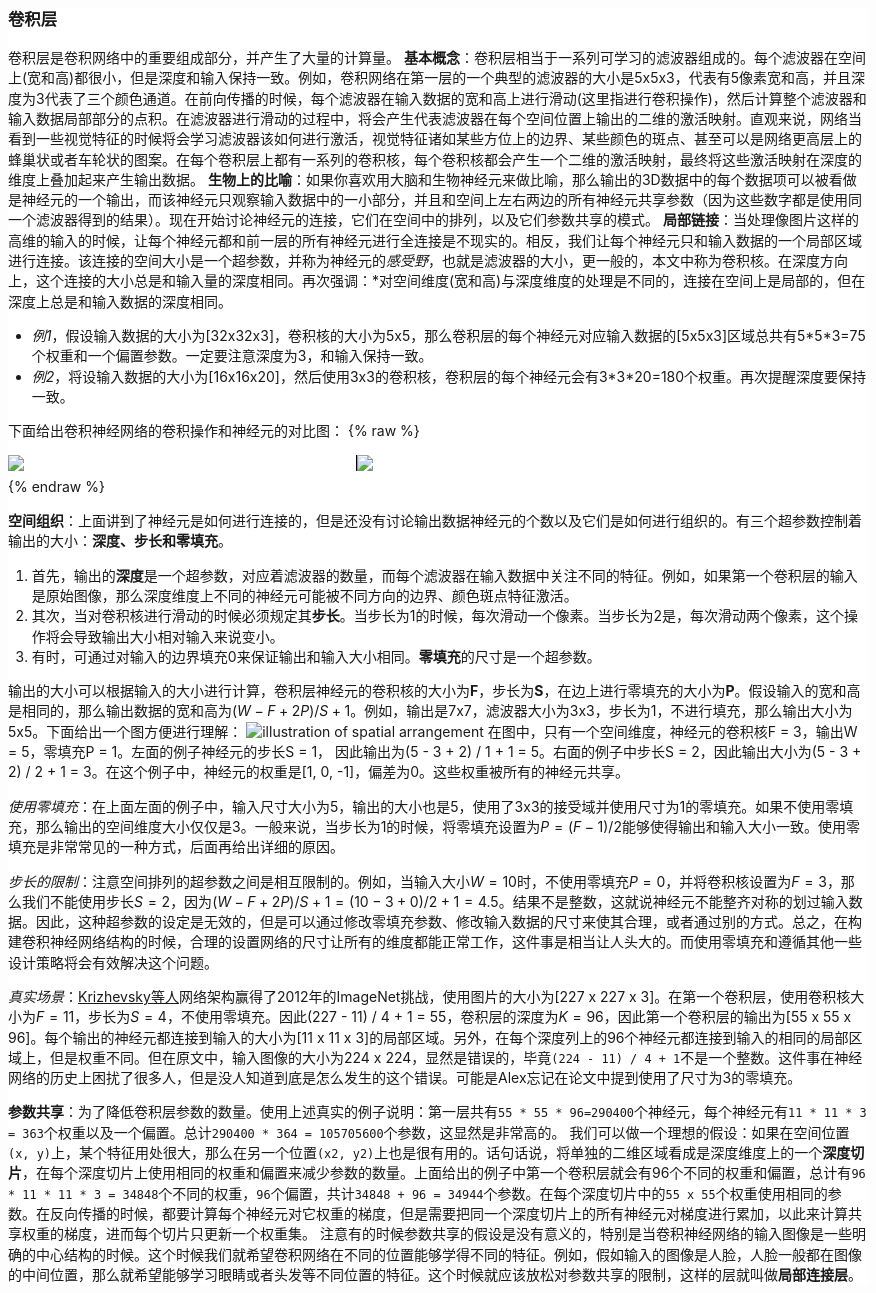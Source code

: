 ### 卷积层
卷积层是卷积网络中的重要组成部分，并产生了大量的计算量。
**基本概念**：卷积层相当于一系列可学习的滤波器组成的。每个滤波器在空间上(宽和高)都很小，但是深度和输入保持一致。例如，卷积网络在第一层的一个典型的滤波器的大小是5x5x3，代表有5像素宽和高，并且深度为3代表了三个颜色通道。在前向传播的时候，每个滤波器在输入数据的宽和高上进行滑动(这里指进行卷积操作)，然后计算整个滤波器和输入数据局部部分的点积。在滤波器进行滑动的过程中，将会产生代表滤波器在每个空间位置上输出的二维的激活映射。直观来说，网络当看到一些视觉特征的时候将会学习滤波器该如何进行激活，视觉特征诸如某些方位上的边界、某些颜色的斑点、甚至可以是网络更高层上的蜂巢状或者车轮状的图案。在每个卷积层上都有一系列的卷积核，每个卷积核都会产生一个二维的激活映射，最终将这些激活映射在深度的维度上叠加起来产生输出数据。
**生物上的比喻**：如果你喜欢用大脑和生物神经元来做比喻，那么输出的3D数据中的每个数据项可以被看做是神经元的一个输出，而该神经元只观察输入数据中的一小部分，并且和空间上左右两边的所有神经元共享参数（因为这些数字都是使用同一个滤波器得到的结果）。现在开始讨论神经元的连接，它们在空间中的排列，以及它们参数共享的模式。
**局部链接**：当处理像图片这样的高维的输入的时候，让每个神经元都和前一层的所有神经元进行全连接是不现实的。相反，我们让每个神经元只和输入数据的一个局部区域进行连接。该连接的空间大小是一个超参数，并称为神经元的*感受野*，也就是滤波器的大小，更一般的，本文中称为卷积核。在深度方向上，这个连接的大小总是和输入量的深度相同。再次强调：*对空间维度(宽和高)与深度维度的处理是不同的，连接在空间上是局部的，但在深度上总是和输入数据的深度相同。
  * *例1*，假设输入数据的大小为[32x32x3]，卷积核的大小为5x5，那么卷积层的每个神经元对应输入数据的[5x5x3]区域总共有5\*5\*3=75个权重和一个偏置参数。一定要注意深度为3，和输入保持一致。
  * *例2*，将设输入数据的大小为[16x16x20]，然后使用3x3的卷积核，卷积层的每个神经元会有3\*3\*20=180个权重。再次提醒深度要保持一致。

下面给出卷积神经网络的卷积操作和神经元的对比图：
{% raw %}
<div>
  <img src="depthcol.jpg" width="40%" style="display: inline-block"/>
  <img src="neuron_model.jpg" width="55%" style="display: inline-block; border-left: 1px solid black;" />
</div>
{% endraw %}

**空间组织**：上面讲到了神经元是如何进行连接的，但是还没有讨论输出数据神经元的个数以及它们是如何进行组织的。有三个超参数控制着输出的大小：**深度、步长和零填充**。
1. 首先，输出的**深度**是一个超参数，对应着滤波器的数量，而每个滤波器在输入数据中关注不同的特征。例如，如果第一个卷积层的输入是原始图像，那么深度维度上不同的神经元可能被不同方向的边界、颜色斑点特征激活。
2. 其次，当对卷积核进行滑动的时候必须规定其**步长**。当步长为1的时候，每次滑动一个像素。当步长为2是，每次滑动两个像素，这个操作将会导致输出大小相对输入来说变小。
3. 有时，可通过对输入的边界填充0来保证输出和输入大小相同。**零填充**的尺寸是一个超参数。

输出的大小可以根据输入的大小进行计算，卷积层神经元的卷积核的大小为**F**，步长为**S**，在边上进行零填充的大小为**P**。假设输入的宽和高是相同的，那么输出数据的宽和高为$(W - F + 2P) / S + 1$。例如，输出是7x7，滤波器大小为3x3，步长为1，不进行填充，那么输出大小为5x5。下面给出一个图方便进行理解：
![illustration of spatial arrangement](stride.jpg)
在图中，只有一个空间维度，神经元的卷积核F = 3，输出W = 5，零填充P = 1。左面的例子神经元的步长S = 1， 因此输出为(5 - 3 + 2) / 1 + 1 = 5。右面的例子中步长S = 2，因此输出大小为(5 - 3 + 2) / 2 + 1 = 3。在这个例子中，神经元的权重是[1, 0, -1]，偏差为0。这些权重被所有的神经元共享。

*使用零填充*：在上面左面的例子中，输入尺寸大小为5，输出的大小也是5，使用了3x3的接受域并使用尺寸为1的零填充。如果不使用零填充，那么输出的空间维度大小仅仅是3。一般来说，当步长为1的时候，将零填充设置为$P = (F - 1) / 2$能够使得输出和输入大小一致。使用零填充是非常常见的一种方式，后面再给出详细的原因。

*步长的限制*：注意空间排列的超参数之间是相互限制的。例如，当输入大小$W = 10$时，不使用零填充$P = 0$，并将卷积核设置为$F = 3$，那么我们不能使用步长$S = 2$，因为$(W - F + 2P) / S + 1 = (10 - 3 + 0) / 2 + 1 = 4.5$。结果不是整数，这就说神经元不能整齐对称的划过输入数据。因此，这种超参数的设定是无效的，但是可以通过修改零填充参数、修改输入数据的尺寸来使其合理，或者通过别的方式。总之，在构建卷积神经网络结构的时候，合理的设置网络的尺寸让所有的维度都能正常工作，这件事是相当让人头大的。而使用零填充和遵循其他一些设计策略将会有效解决这个问题。

*真实场景*：[Krizhevsky等人](http://papers.nips.cc/paper/4824-imagenet-classification-with-deep-convolutional-neural-networks)网络架构赢得了2012年的ImageNet挑战，使用图片的大小为[227 x 227 x 3]。在第一个卷积层，使用卷积核大小为$F = 11$，步长为$S = 4$，不使用零填充。因此(227 - 11) / 4 + 1 = 55，卷积层的深度为$K = 96$，因此第一个卷积层的输出为[55 x 55 x 96]。每个输出的神经元都连接到输入的大小为[11 x 11 x 3]的局部区域。另外，在每个深度列上的96个神经元都连接到输入的相同的局部区域上，但是权重不同。但在原文中，输入图像的大小为224 x 224，显然是错误的，毕竟`(224 - 11) / 4 + 1`不是一个整数。这件事在神经网络的历史上困扰了很多人，但是没人知道到底是怎么发生的这个错误。可能是Alex忘记在论文中提到使用了尺寸为3的零填充。

**参数共享**：为了降低卷积层参数的数量。使用上述真实的例子说明：第一层共有`55 * 55 * 96=290400`个神经元，每个神经元有`11 * 11 * 3 = 363`个权重以及一个偏置。总计`290400 * 364 = 105705600`个参数，这显然是非常高的。
我们可以做一个理想的假设：如果在空间位置`(x, y)`上，某个特征用处很大，那么在另一个位置`(x2, y2)`上也是很有用的。话句话说，将单独的二维区域看成是深度维度上的一个**深度切片**，在每个深度切片上使用相同的权重和偏置来减少参数的数量。上面给出的例子中第一个卷积层就会有96个不同的权重和偏置，总计有`96 * 11 * 11 * 3 = 34848`个不同的权重，`96`个偏置，共计`34848 + 96 = 34944`个参数。在每个深度切片中的`55 x 55`个权重使用相同的参数。在反向传播的时候，都要计算每个神经元对它权重的梯度，但是需要把同一个深度切片上的所有神经元对梯度进行累加，以此来计算共享权重的梯度，进而每个切片只更新一个权重集。
注意有的时候参数共享的假设是没有意义的，特别是当卷积神经网络的输入图像是一些明确的中心结构的时候。这个时候我们就希望卷积网络在不同的位置能够学得不同的特征。例如，假如输入的图像是人脸，人脸一般都在图像的中间位置，那么就希望能够学习眼睛或者头发等不同位置的特征。这个时候就应该放松对参数共享的限制，这样的层就叫做**局部连接层**。

